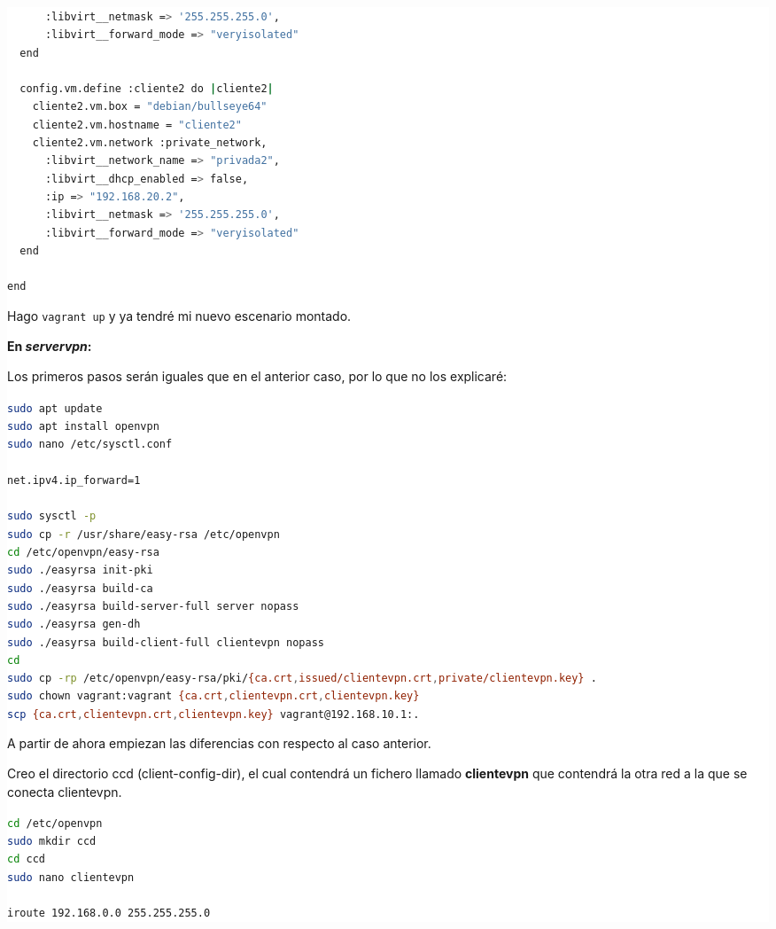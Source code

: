 ```bash
      :libvirt__netmask => '255.255.255.0',
      :libvirt__forward_mode => "veryisolated"
  end

  config.vm.define :cliente2 do |cliente2|
    cliente2.vm.box = "debian/bullseye64"
    cliente2.vm.hostname = "cliente2"
    cliente2.vm.network :private_network,
      :libvirt__network_name => "privada2",
      :libvirt__dhcp_enabled => false,
      :ip => "192.168.20.2",
      :libvirt__netmask => '255.255.255.0',
      :libvirt__forward_mode => "veryisolated"
  end

end
```

Hago `vagrant up` y ya tendré mi nuevo escenario montado.

**En *servervpn*:**

Los primeros pasos serán iguales que en el anterior caso, por lo que no los explicaré:

```bash
sudo apt update
sudo apt install openvpn
sudo nano /etc/sysctl.conf

net.ipv4.ip_forward=1

sudo sysctl -p
sudo cp -r /usr/share/easy-rsa /etc/openvpn
cd /etc/openvpn/easy-rsa
sudo ./easyrsa init-pki
sudo ./easyrsa build-ca
sudo ./easyrsa build-server-full server nopass
sudo ./easyrsa gen-dh
sudo ./easyrsa build-client-full clientevpn nopass
cd
sudo cp -rp /etc/openvpn/easy-rsa/pki/{ca.crt,issued/clientevpn.crt,private/clientevpn.key} .
sudo chown vagrant:vagrant {ca.crt,clientevpn.crt,clientevpn.key}
scp {ca.crt,clientevpn.crt,clientevpn.key} vagrant@192.168.10.1:.
```

A partir de ahora empiezan las diferencias con respecto al caso anterior.

Creo el directorio ccd (client-config-dir), el cual contendrá un fichero llamado **clientevpn** que contendrá la otra red a la que se conecta clientevpn.

```bash
cd /etc/openvpn
sudo mkdir ccd
cd ccd
sudo nano clientevpn

iroute 192.168.0.0 255.255.255.0
```

